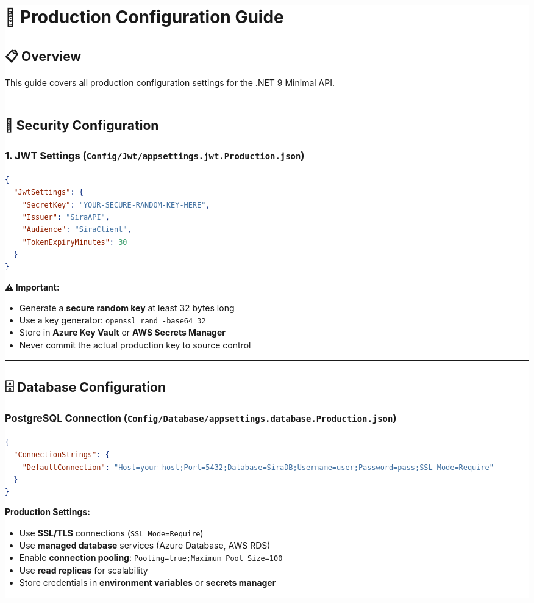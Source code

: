 # 🚀 Production Configuration Guide

## 📋 Overview

This guide covers all production configuration settings for the .NET 9 Minimal API.

---

## 🔐 Security Configuration

### 1. **JWT Settings** (`Config/Jwt/appsettings.jwt.Production.json`)

```json
{
  "JwtSettings": {
    "SecretKey": "YOUR-SECURE-RANDOM-KEY-HERE",
    "Issuer": "SiraAPI",
    "Audience": "SiraClient",
    "TokenExpiryMinutes": 30
  }
}
```

**⚠️ Important:**
- Generate a **secure random key** at least 32 bytes long
- Use a key generator: `openssl rand -base64 32`
- Store in **Azure Key Vault** or **AWS Secrets Manager**
- Never commit the actual production key to source control

---

## 🗄️ Database Configuration

### **PostgreSQL Connection** (`Config/Database/appsettings.database.Production.json`)

```json
{
  "ConnectionStrings": {
    "DefaultConnection": "Host=your-host;Port=5432;Database=SiraDB;Username=user;Password=pass;SSL Mode=Require"
  }
}
```

**Production Settings:**
- Use **SSL/TLS** connections (`SSL Mode=Require`)
- Use **managed database** services (Azure Database, AWS RDS)
- Enable **connection pooling**: `Pooling=true;Maximum Pool Size=100`
- Use **read replicas** for scalability
- Store credentials in **environment variables** or **secrets manager**

---